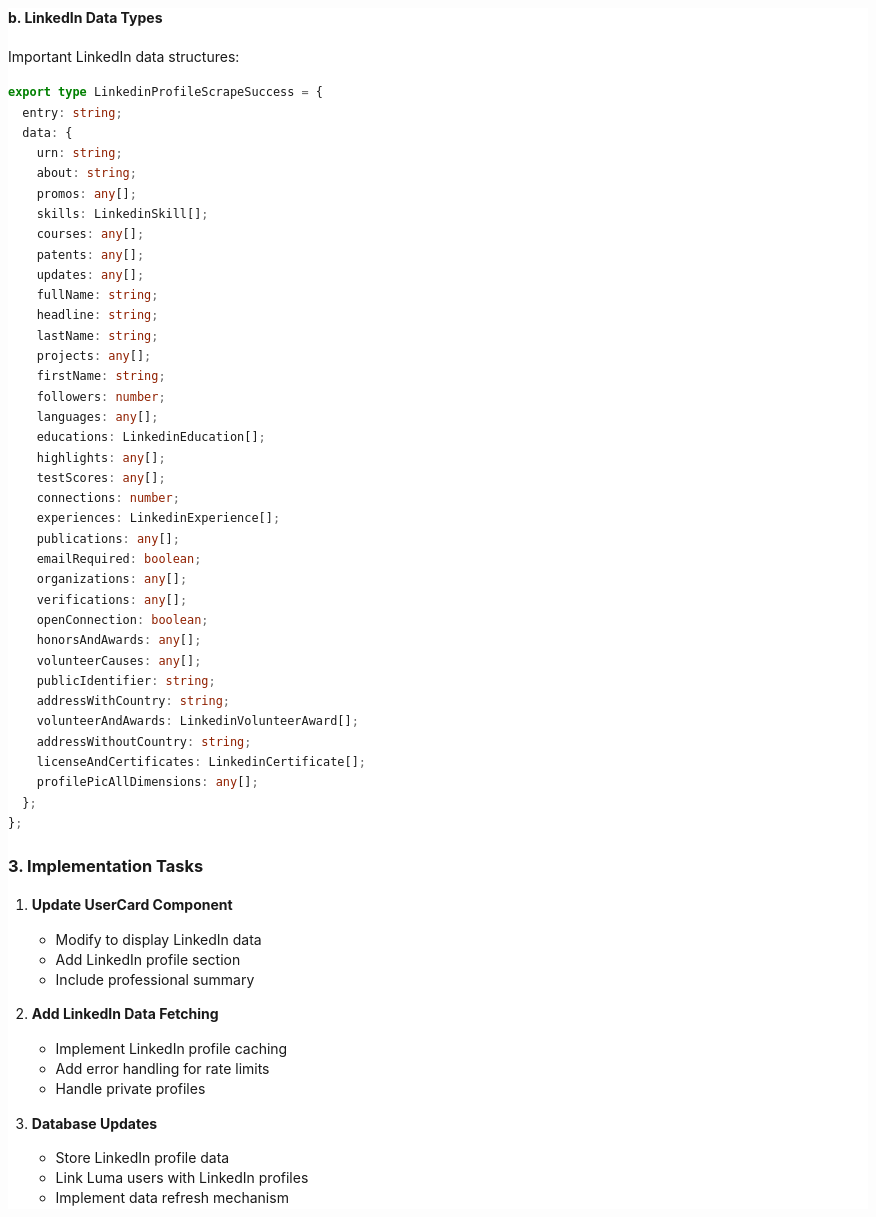 #### b. LinkedIn Data Types

Important LinkedIn data structures:

```6:42:lib/Linkedin/Types.ts
export type LinkedinProfileScrapeSuccess = {
  entry: string;
  data: {
    urn: string;
    about: string;
    promos: any[];
    skills: LinkedinSkill[];
    courses: any[];
    patents: any[];
    updates: any[];
    fullName: string;
    headline: string;
    lastName: string;
    projects: any[];
    firstName: string;
    followers: number;
    languages: any[];
    educations: LinkedinEducation[];
    highlights: any[];
    testScores: any[];
    connections: number;
    experiences: LinkedinExperience[];
    publications: any[];
    emailRequired: boolean;
    organizations: any[];
    verifications: any[];
    openConnection: boolean;
    honorsAndAwards: any[];
    volunteerCauses: any[];
    publicIdentifier: string;
    addressWithCountry: string;
    volunteerAndAwards: LinkedinVolunteerAward[];
    addressWithoutCountry: string;
    licenseAndCertificates: LinkedinCertificate[];
    profilePicAllDimensions: any[];
  };
};
```

### 3. Implementation Tasks

1. **Update UserCard Component**

   - Modify to display LinkedIn data
   - Add LinkedIn profile section
   - Include professional summary

2. **Add LinkedIn Data Fetching**

   - Implement LinkedIn profile caching
   - Add error handling for rate limits
   - Handle private profiles

3. **Database Updates**
   - Store LinkedIn profile data
   - Link Luma users with LinkedIn profiles
   - Implement data refresh mechanism
